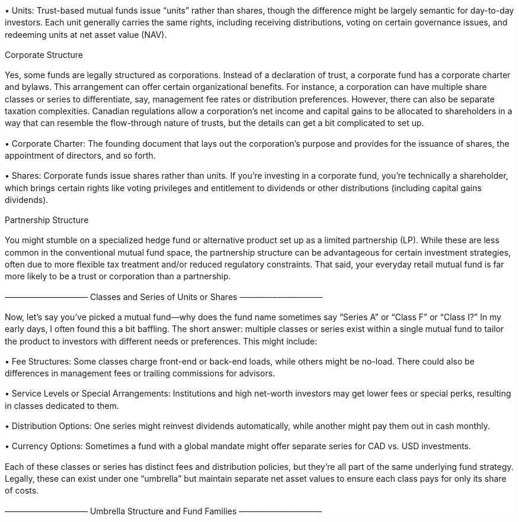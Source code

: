 • Units: Trust-based mutual funds issue “units” rather than shares, though the difference might be largely semantic for day-to-day investors. Each unit generally carries the same rights, including receiving distributions, voting on certain governance issues, and redeeming units at net asset value (NAV).

Corporate Structure

Yes, some funds are legally structured as corporations. Instead of a declaration of trust, a corporate fund has a corporate charter and bylaws. This arrangement can offer certain organizational benefits. For instance, a corporation can have multiple share classes or series to differentiate, say, management fee rates or distribution preferences. However, there can also be separate taxation complexities. Canadian regulations allow a corporation’s net income and capital gains to be allocated to shareholders in a way that can resemble the flow-through nature of trusts, but the details can get a bit complicated to set up.

• Corporate Charter: The founding document that lays out the corporation’s purpose and provides for the issuance of shares, the appointment of directors, and so forth.

• Shares: Corporate funds issue shares rather than units. If you’re investing in a corporate fund, you’re technically a shareholder, which brings certain rights like voting privileges and entitlement to dividends or other distributions (including capital gains dividends).

Partnership Structure

You might stumble on a specialized hedge fund or alternative product set up as a limited partnership (LP). While these are less common in the conventional mutual fund space, the partnership structure can be advantageous for certain investment strategies, often due to more flexible tax treatment and/or reduced regulatory constraints. That said, your everyday retail mutual fund is far more likely to be a trust or corporation than a partnership.

––––––––––––––––––––
Classes and Series of Units or Shares
––––––––––––––––––––

Now, let’s say you’ve picked a mutual fund—why does the fund name sometimes say “Series A” or “Class F” or “Class I?” In my early days, I often found this a bit baffling. The short answer: multiple classes or series exist within a single mutual fund to tailor the product to investors with different needs or preferences. This might include:

• Fee Structures: Some classes charge front-end or back-end loads, while others might be no-load. There could also be differences in management fees or trailing commissions for advisors.

• Service Levels or Special Arrangements: Institutions and high net-worth investors may get lower fees or special perks, resulting in classes dedicated to them.

• Distribution Options: One series might reinvest dividends automatically, while another might pay them out in cash monthly.

• Currency Options: Sometimes a fund with a global mandate might offer separate series for CAD vs. USD investments.

Each of these classes or series has distinct fees and distribution policies, but they’re all part of the same underlying fund strategy. Legally, these can exist under one “umbrella” but maintain separate net asset values to ensure each class pays for only its share of costs.

––––––––––––––––––––
Umbrella Structure and Fund Families
––––––––––––––––––––
